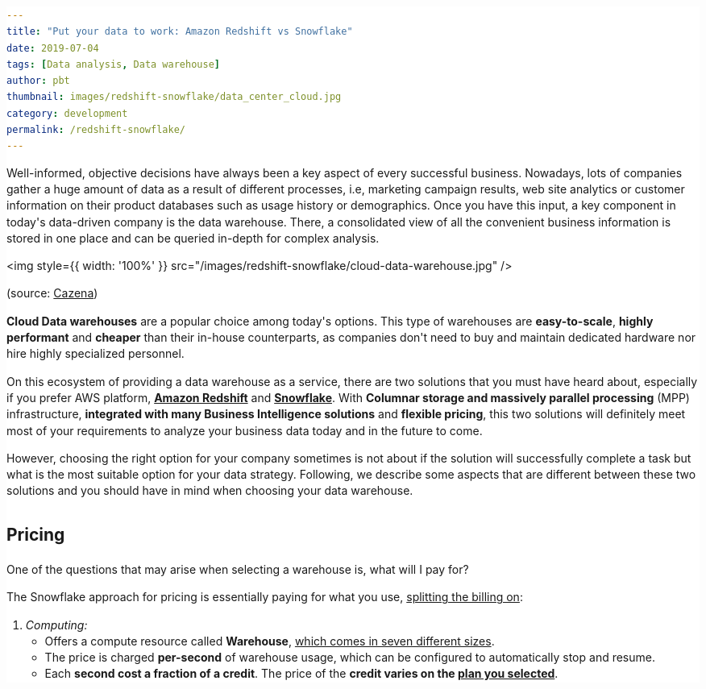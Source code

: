 ```yaml
---
title: "Put your data to work: Amazon Redshift vs Snowflake"
date: 2019-07-04
tags: [Data analysis, Data warehouse]
author: pbt
thumbnail: images/redshift-snowflake/data_center_cloud.jpg
category: development
permalink: /redshift-snowflake/
---
```


Well-informed, objective decisions have always been a key aspect of every successful business.
Nowadays, lots of companies gather a huge amount of data as a result of different processes, i.e, marketing campaign results, web site analytics or customer information on their product databases such as usage history or demographics.
Once you have this input, a key component in today's data-driven company is the data warehouse.
There, a consolidated view of all the convenient business information is stored in one place and can be queried in-depth for complex analysis.

<img style={{ width: '100%' }} src="/images/redshift-snowflake/cloud-data-warehouse.jpg" />
<br />
<p style={{ textAlign: 'center' }}> (source: <a href="https://www.cazena.com/resource-topic/data-mart">Cazena</a>)</p>

**Cloud Data warehouses** are a popular choice among today's options.
This type of warehouses are **easy-to-scale**, **highly performant** and **cheaper** than their in-house counterparts, as companies don't need to buy and maintain dedicated hardware nor hire highly specialized personnel.

On this ecosystem of providing a data warehouse as a service, there are two solutions that you must have heard about, especially if you prefer AWS platform, [**Amazon Redshift**](https://aws.amazon.com/redshift/) and [**Snowflake**](https://www.snowflake.com/).
With **Columnar storage and massively parallel processing** (MPP) infrastructure, **integrated with many Business Intelligence solutions** and **flexible pricing**, this two solutions will definitely meet most of your requirements to analyze your business data today and in the future to come.

However, choosing the right option for your company sometimes is not about if the solution will successfully complete a task but what is the most suitable option for your data strategy.
Following, we describe some aspects that are different between these two solutions and you should have in mind when choosing your data warehouse.

## Pricing

One of the questions that may arise when selecting a warehouse is, what will I pay for?

The Snowflake approach for pricing is essentially paying for what you use, [splitting the billing on](https://www.snowflake.com/pricing/):
1. *Computing:*
    * Offers a compute resource called **Warehouse**, [which comes in seven different sizes](https://docs.snowflake.net/manuals/user-guide/warehouses-overview.html#warehouse-size).
    * The price is charged **per-second** of warehouse usage, which can be configured to automatically stop and resume.
    * Each **second cost a fraction of a credit**. The price of the **credit varies on the [plan you selected](https://www.snowflake.com/pricing/)**.
